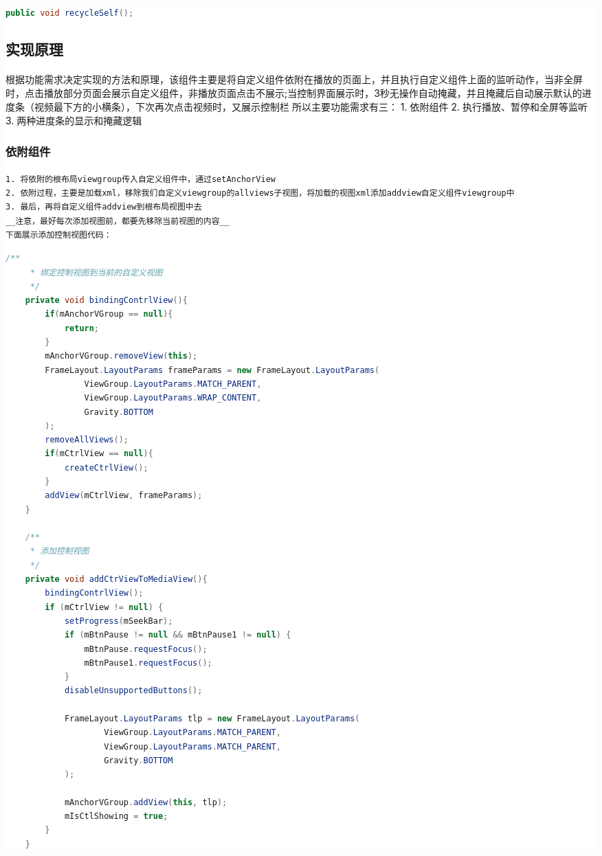 ```java
public void recycleSelf();
```

## 实现原理
根据功能需求决定实现的方法和原理，该组件主要是将自定义组件依附在播放的页面上，并且执行自定义组件上面的监听动作，当非全屏时，点击播放部分页面会展示自定义组件，非播放页面点击不展示;当控制界面展示时，3秒无操作自动掩藏，并且掩藏后自动展示默认的进度条（视频最下方的小横条），下次再次点击视频时，又展示控制栏
所以主要功能需求有三：
	1. 依附组件
	2. 执行播放、暂停和全屏等监听
	3. 两种进度条的显示和掩藏逻辑
	
### 依附组件
	1. 将依附的根布局viewgroup传入自定义组件中，通过setAnchorView
	2. 依附过程，主要是加载xml，移除我们自定义viewgroup的allviews子视图，将加载的视图xml添加addview自定义组件viewgroup中
	3. 最后，再将自定义组件addview到根布局视图中去
	__注意，最好每次添加视图前，都要先移除当前视图的内容__
	下面展示添加控制视图代码：
```java
/**
     * 绑定控制视图到当前的自定义视图
     */
    private void bindingContrlView(){
        if(mAnchorVGroup == null){
            return;
        }
        mAnchorVGroup.removeView(this);
        FrameLayout.LayoutParams frameParams = new FrameLayout.LayoutParams(
                ViewGroup.LayoutParams.MATCH_PARENT,
                ViewGroup.LayoutParams.WRAP_CONTENT,
                Gravity.BOTTOM
        );
        removeAllViews();
        if(mCtrlView == null){
            createCtrlView();
        }
        addView(mCtrlView, frameParams);
    }
	
	/**
     * 添加控制视图
     */
    private void addCtrViewToMediaView(){
        bindingContrlView();
        if (mCtrlView != null) {
            setProgress(mSeekBar);
            if (mBtnPause != null && mBtnPause1 != null) {
                mBtnPause.requestFocus();
                mBtnPause1.requestFocus();
            }
            disableUnsupportedButtons();

            FrameLayout.LayoutParams tlp = new FrameLayout.LayoutParams(
                    ViewGroup.LayoutParams.MATCH_PARENT,
                    ViewGroup.LayoutParams.MATCH_PARENT,
                    Gravity.BOTTOM
            );

            mAnchorVGroup.addView(this, tlp);
            mIsCtlShowing = true;
        }
    }
```
